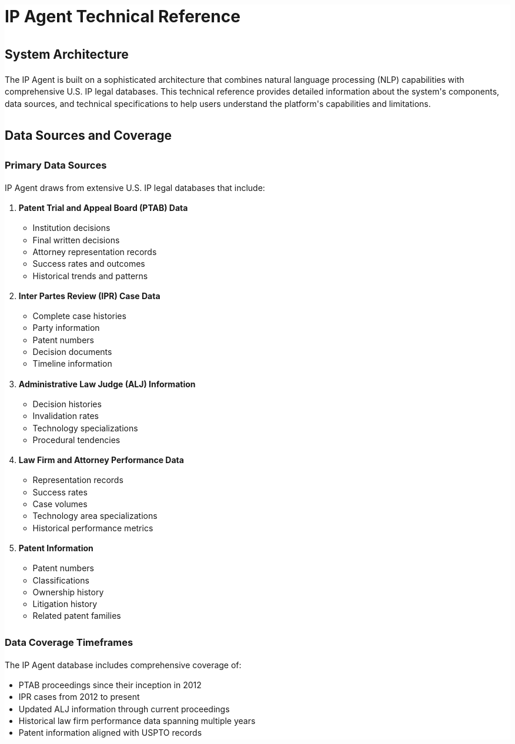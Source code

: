 # IP Agent Technical Reference

## System Architecture

The IP Agent is built on a sophisticated architecture that combines natural language processing (NLP) capabilities with comprehensive U.S. IP legal databases. This technical reference provides detailed information about the system's components, data sources, and technical specifications to help users understand the platform's capabilities and limitations.

## Data Sources and Coverage

### Primary Data Sources
IP Agent draws from extensive U.S. IP legal databases that include:

1. **Patent Trial and Appeal Board (PTAB) Data**
   - Institution decisions
   - Final written decisions
   - Attorney representation records
   - Success rates and outcomes
   - Historical trends and patterns

2. **Inter Partes Review (IPR) Case Data**
   - Complete case histories
   - Party information
   - Patent numbers
   - Decision documents
   - Timeline information

3. **Administrative Law Judge (ALJ) Information**
   - Decision histories
   - Invalidation rates
   - Technology specializations
   - Procedural tendencies

4. **Law Firm and Attorney Performance Data**
   - Representation records
   - Success rates
   - Case volumes
   - Technology area specializations
   - Historical performance metrics

5. **Patent Information**
   - Patent numbers
   - Classifications
   - Ownership history
   - Litigation history
   - Related patent families

### Data Coverage Timeframes

The IP Agent database includes comprehensive coverage of:
- PTAB proceedings since their inception in 2012
- IPR cases from 2012 to present
- Updated ALJ information through current proceedings
- Historical law firm performance data spanning multiple years
- Patent information aligned with USPTO records
